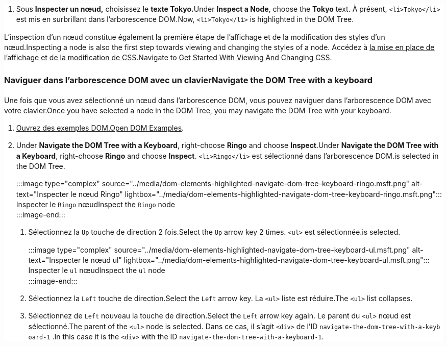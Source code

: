 1.  <span data-ttu-id="07d2f-126">Sous **Inspecter un nœud,** choisissez le **texte Tokyo.**</span><span class="sxs-lookup"><span data-stu-id="07d2f-126">Under **Inspect a Node**, choose the **Tokyo** text.</span></span>  <span data-ttu-id="07d2f-127">À présent, `<li>Tokyo</li>` est mis en surbrillant dans l’arborescence DOM.</span><span class="sxs-lookup"><span data-stu-id="07d2f-127">Now, `<li>Tokyo</li>` is highlighted in the DOM Tree.</span></span>  

<span data-ttu-id="07d2f-128">L’inspection d’un nœud constitue également la première étape de l’affichage et de la modification des styles d’un nœud.</span><span class="sxs-lookup"><span data-stu-id="07d2f-128">Inspecting a node is also the first step towards viewing and changing the styles of a node.</span></span>  <span data-ttu-id="07d2f-129">Accédez à [la mise en place de l’affichage et de la modification de CSS][DevToolsCssGetStarted].</span><span class="sxs-lookup"><span data-stu-id="07d2f-129">Navigate to [Get Started With Viewing And Changing CSS][DevToolsCssGetStarted].</span></span>  

### <a name="navigate-the-dom-tree-with-a-keyboard"></a><span data-ttu-id="07d2f-130">Naviguer dans l’arborescence DOM avec un clavier</span><span class="sxs-lookup"><span data-stu-id="07d2f-130">Navigate the DOM Tree with a keyboard</span></span>  

<span data-ttu-id="07d2f-131">Une fois que vous avez sélectionné un nœud dans l’arborescence DOM, vous pouvez naviguer dans l’arborescence DOM avec votre clavier.</span><span class="sxs-lookup"><span data-stu-id="07d2f-131">Once you have selected a node in the DOM Tree, you may navigate the DOM Tree with your keyboard.</span></span>  

1.  <span data-ttu-id="07d2f-132">[Ouvrez des exemples DOM.](#open-dom-examples)</span><span class="sxs-lookup"><span data-stu-id="07d2f-132">[Open DOM Examples](#open-dom-examples).</span></span>  
1.  <span data-ttu-id="07d2f-133">Under **Navigate the DOM Tree with a Keyboard**, right-choose **Ringo** and choose **Inspect**.</span><span class="sxs-lookup"><span data-stu-id="07d2f-133">Under **Navigate the DOM Tree with a Keyboard**, right-choose **Ringo** and choose **Inspect**.</span></span>  `<li>Ringo</li>` <span data-ttu-id="07d2f-134">est sélectionné dans l’arborescence DOM.</span><span class="sxs-lookup"><span data-stu-id="07d2f-134">is selected in the DOM Tree.</span></span>  
    
    :::image type="complex" source="../media/dom-elements-highlighted-navigate-dom-tree-keyboard-ringo.msft.png" alt-text="Inspecter le nœud Ringo" lightbox="../media/dom-elements-highlighted-navigate-dom-tree-keyboard-ringo.msft.png":::
       <span data-ttu-id="07d2f-136">Inspecter le `Ringo` nœud</span><span class="sxs-lookup"><span data-stu-id="07d2f-136">Inspect the `Ringo` node</span></span>  
    :::image-end:::  
    
    1.  <span data-ttu-id="07d2f-137">Sélectionnez la `Up` touche de direction 2 fois.</span><span class="sxs-lookup"><span data-stu-id="07d2f-137">Select the `Up` arrow key 2 times.</span></span>  `<ul>` <span data-ttu-id="07d2f-138"> est sélectionnée.</span><span class="sxs-lookup"><span data-stu-id="07d2f-138">is selected.</span></span>  
        
        :::image type="complex" source="../media/dom-elements-highlighted-navigate-dom-tree-keyboard-ul.msft.png" alt-text="Inspecter le nœud ul" lightbox="../media/dom-elements-highlighted-navigate-dom-tree-keyboard-ul.msft.png":::
           <span data-ttu-id="07d2f-140">Inspecter le `ul` nœud</span><span class="sxs-lookup"><span data-stu-id="07d2f-140">Inspect the `ul` node</span></span>  
        :::image-end:::  
        
    1.  <span data-ttu-id="07d2f-141">Sélectionnez la `Left` touche de direction.</span><span class="sxs-lookup"><span data-stu-id="07d2f-141">Select the `Left` arrow key.</span></span>  <span data-ttu-id="07d2f-142">La `<ul>` liste est réduire.</span><span class="sxs-lookup"><span data-stu-id="07d2f-142">The `<ul>` list collapses.</span></span>  
    1.  <span data-ttu-id="07d2f-143">Sélectionnez de `Left` nouveau la touche de direction.</span><span class="sxs-lookup"><span data-stu-id="07d2f-143">Select the `Left` arrow key again.</span></span>  <span data-ttu-id="07d2f-144">Le parent du `<ul>` nœud est sélectionné.</span><span class="sxs-lookup"><span data-stu-id="07d2f-144">The parent of the `<ul>` node is selected.</span></span>  <span data-ttu-id="07d2f-145">Dans ce cas, il s’agit `<div>` de l’ID `navigate-the-dom-tree-with-a-keyboard-1` .</span><span class="sxs-lookup"><span data-stu-id="07d2f-145">In this case it is the `<div>` with the ID `navigate-the-dom-tree-with-a-keyboard-1`.</span></span>  

[ImageInspectIcon]: ../media/inspect-icon.msft.png  
[ImageResumeScriptIcon]: ../media/resume-script-icon.msft.png  
[MicrosoftEdgeDevTools]: ../../devtools-guide-chromium/index.md "Outils de développement Microsoft Edge \(Chromium\) | Documents Microsoft"  
[DevToolsCssGetStarted]: ../css/index.md "Mise en place de l’affichage et de la modification des | Documents Microsoft"  
[DevToolsShortcutsElements]: ../shortcuts/index.md#elements-tool-keyboard-shortcuts "Raccourcis clavier de l’outil Éléments : raccourcis clavier Microsoft Edge DevTools | Documents Microsoft"  
[GlitchDomExamples]: https://microsoft-edge-chromium-devtools.glitch.me/static/dom "Exemple de dom Microsoft Edge (Chromium) DevTools | Glitch"
[MDNIntroductionToDOM]: https://developer.mozilla.org/docs/Web/API/Document_Object_Model/Introduction "Présentation de la | DOM MDN"  
[CCA4IL]: https://creativecommons.org/licenses/by/4.0  
[CCby4Image]: https://i.creativecommons.org/l/by/4.0/88x31.png  
[GoogleSitePolicies]: https://developers.google.com/terms/site-policies  
[KayceBasques]: https://developers.google.com/web/resources/contributors/kaycebasques  